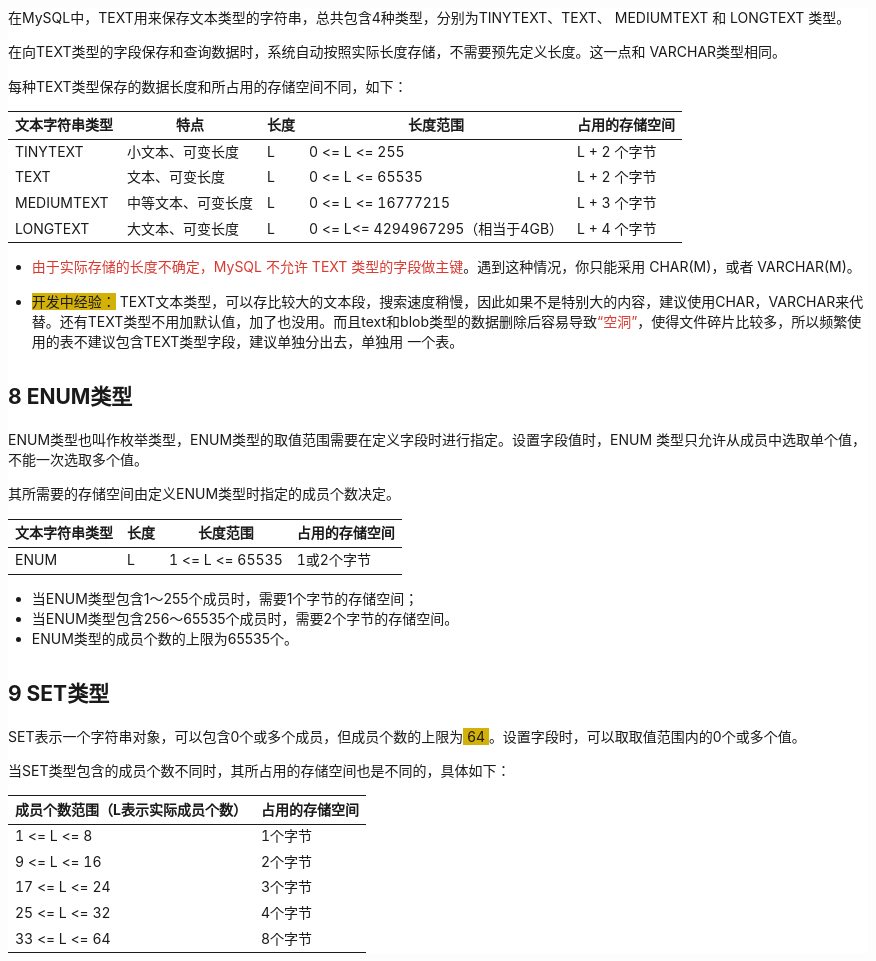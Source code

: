 在MySQL中，TEXT用来保存文本类型的字符串，总共包含4种类型，分别为TINYTEXT、TEXT、
MEDIUMTEXT 和 LONGTEXT 类型。

在向TEXT类型的字段保存和查询数据时，系统自动按照实际长度存储，不需要预先定义长度。这一点和
VARCHAR类型相同。

每种TEXT类型保存的数据长度和所占用的存储空间不同，如下：

|文本字符串类型|特点|长度|长度范围|占用的存储空间|
|--|--|--|--|--|
|TINYTEXT|小文本、可变长度|L| 0 <= L <= 255 |L + 2 个字节|
|TEXT| 文本、可变长度|L |0 <= L <= 65535| L + 2 个字节|
|MEDIUMTEXT|中等文本、可变长度|L| 0 <= L <= 16777215| L + 3 个字节|
|LONGTEXT|大文本、可变长度|L|0 <= L<= 4294967295（相当于4GB）|L + 4 个字节|

- <font color="#d83931">由于实际存储的长度不确定，MySQL 不允许 TEXT 类型的字段做主键</font>。遇到这种情况，你只能采用
CHAR(M)，或者 VARCHAR(M)。

- <span style="background:#d4b106">开发中经验：</span>
TEXT文本类型，可以存比较大的文本段，搜索速度稍慢，因此如果不是特别大的内容，建议使用CHAR，VARCHAR来代替。还有TEXT类型不用加默认值，加了也没用。而且text和blob类型的数据删除后容易导致<font color="#d83931">“空洞”</font>，使得文件碎片比较多，所以频繁使用的表不建议包含TEXT类型字段，建议单独分出去，单独用
一个表。

## 8 ENUM类型

ENUM类型也叫作枚举类型，ENUM类型的取值范围需要在定义字段时进行指定。设置字段值时，ENUM
类型只允许从成员中选取单个值，不能一次选取多个值。

其所需要的存储空间由定义ENUM类型时指定的成员个数决定。

|文本字符串类型|长度|长度范围|占用的存储空间|
|--|--|--|--|
|ENUM| L| 1 <= L <= 65535| 1或2个字节|
- 当ENUM类型包含1～255个成员时，需要1个字节的存储空间；
- 当ENUM类型包含256～65535个成员时，需要2个字节的存储空间。
- ENUM类型的成员个数的上限为65535个。

## 9 SET类型

SET表示一个字符串对象，可以包含0个或多个成员，但成员个数的上限为<span style="background:#d4b106"> 64 </span>。设置字段时，可以取取值范围内的0个或多个值。

当SET类型包含的成员个数不同时，其所占用的存储空间也是不同的，具体如下：

|成员个数范围（L表示实际成员个数）| 占用的存储空间|
|---|--|
|1 <= L <= 8| 1个字节
|9 <= L <= 16| 2个字节
|17 <= L <= 24 |3个字节
|25 <= L <= 32| 4个字节
|33 <= L <= 64 |8个字节
